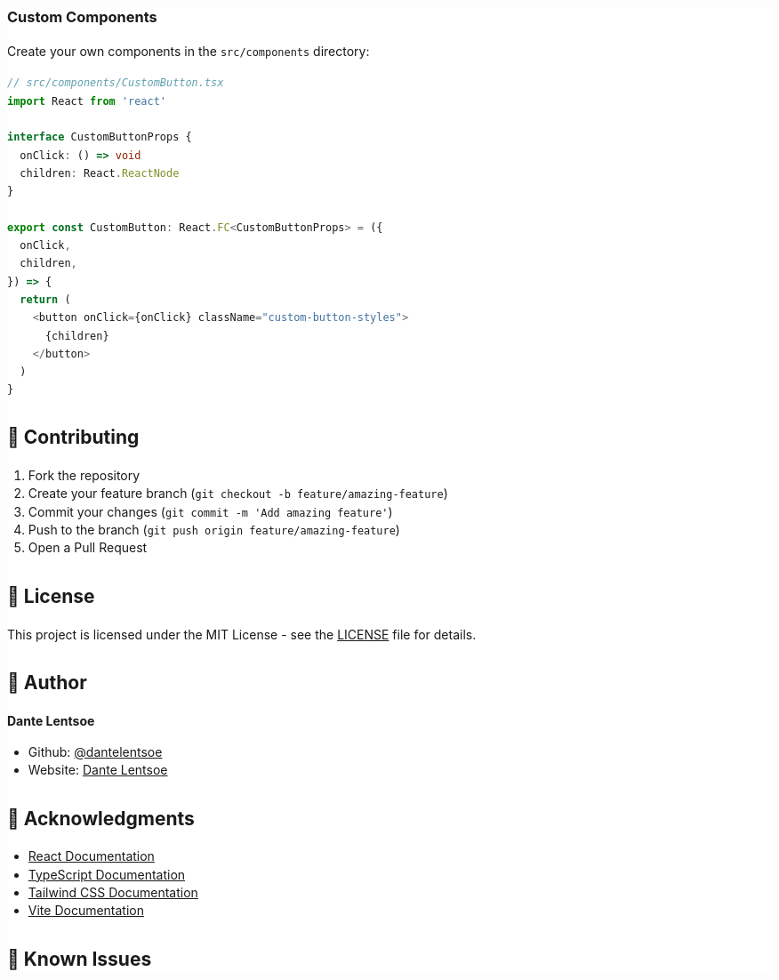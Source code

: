 ### Custom Components

Create your own components in the `src/components` directory:

```typescript
// src/components/CustomButton.tsx
import React from 'react'

interface CustomButtonProps {
  onClick: () => void
  children: React.ReactNode
}

export const CustomButton: React.FC<CustomButtonProps> = ({
  onClick,
  children,
}) => {
  return (
    <button onClick={onClick} className="custom-button-styles">
      {children}
    </button>
  )
}
```

## 🤝 Contributing

1. Fork the repository
2. Create your feature branch (`git checkout -b feature/amazing-feature`)
3. Commit your changes (`git commit -m 'Add amazing feature'`)
4. Push to the branch (`git push origin feature/amazing-feature`)
5. Open a Pull Request

## 📄 License

This project is licensed under the MIT License - see the [LICENSE](LICENSE) file for details.

## 👤 Author

**Dante Lentsoe**

- Github: [@dantelentsoe](https://github.com/dantelentsoe)
- Website: [Dante Lentsoe](https://dantelentsoe.com)

## 🙏 Acknowledgments

- [React Documentation](https://react.dev)
- [TypeScript Documentation](https://www.typescriptlang.org)
- [Tailwind CSS Documentation](https://tailwindcss.com)
- [Vite Documentation](https://vitejs.dev)

## 🐛 Known Issues
